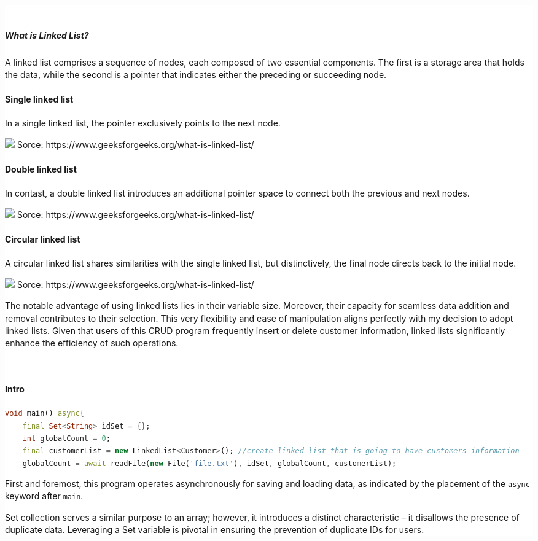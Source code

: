 &nbsp;

##### What is Linked List?


A linked list comprises a sequence of nodes, each composed of two essential components. The first is a storage area that holds the data, while the second is a pointer that indicates either the preceding or succeeding node. 

#### Single linked list

In a single linked list, the pointer exclusively points to the next node. 

![](assets/assets/blogs/dart_CRUD/images/Singlelinkedlist.png)
Sorce: https://www.geeksforgeeks.org/what-is-linked-list/


#### Double linked list

In contast, a double linked list introduces an additional pointer space to connect both the previous and next nodes.

![](assets/assets/blogs/dart_CRUD/images/Doublylinkedlist.png)
Sorce: https://www.geeksforgeeks.org/what-is-linked-list/

#### Circular linked list

 A circular linked list shares similarities with the single linked list, but distinctively, the final node directs back to the initial node.

![](assets/assets/blogs/dart_CRUD/images/Circularlinkedlist.png)
Sorce: https://www.geeksforgeeks.org/what-is-linked-list/


The notable advantage of using linked lists lies in their variable size. Moreover, their capacity for seamless data addition and removal contributes to their selection. This very flexibility and ease of manipulation aligns perfectly with my decision to adopt linked lists. Given that users of this CRUD program frequently insert or delete customer information, linked lists significantly enhance the efficiency of such operations.

&nbsp;

#### Intro

```dart
void main() async{
    final Set<String> idSet = {};
    int globalCount = 0;
    final customerList = new LinkedList<Customer>(); //create linked list that is going to have customers information
    globalCount = await readFile(new File('file.txt'), idSet, globalCount, customerList);  
```

First and foremost, this program operates asynchronously for saving and loading data, as indicated by the placement of the `async` keyword after `main`.

Set collection serves a similar purpose to an array; however, it introduces a distinct characteristic – it disallows the presence of duplicate data. Leveraging a Set variable is pivotal in ensuring the prevention of duplicate IDs for users.
